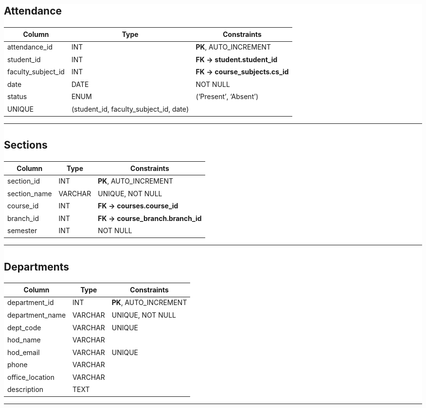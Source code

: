 
## **Attendance**

| Column             | Type     | Constraints                                                   |
|--------------------|----------|---------------------------------------------------------------|
| attendance_id      | INT      | **PK**, AUTO_INCREMENT                                        |
| student_id         | INT      | **FK → student.student_id**                                   |
| faculty_subject_id | INT      | **FK → course_subjects.cs_id**                                |
| date               | DATE     | NOT NULL                                                      |
| status             | ENUM     | (‘Present’, ‘Absent’)                                         |
| UNIQUE             | (student_id, faculty_subject_id, date)                                   |

---

## **Sections**

| Column       | Type     | Constraints                            |
|--------------|----------|-----------------------------------------|
| section_id   | INT      | **PK**, AUTO_INCREMENT                 |
| section_name | VARCHAR  | UNIQUE, NOT NULL                       |
| course_id    | INT      | **FK → courses.course_id**             |
| branch_id    | INT      | **FK → course_branch.branch_id**       |
| semester     | INT      | NOT NULL                               |

---

## **Departments**

| Column           | Type     | Constraints                    |
|------------------|----------|---------------------------------|
| department_id    | INT      | **PK**, AUTO_INCREMENT          |
| department_name  | VARCHAR  | UNIQUE, NOT NULL                |
| dept_code        | VARCHAR  | UNIQUE                          |
| hod_name         | VARCHAR  |                                 |
| hod_email        | VARCHAR  | UNIQUE                          |
| phone            | VARCHAR  |                                 |
| office_location  | VARCHAR  |                                 |
| description      | TEXT     |                                 |

---